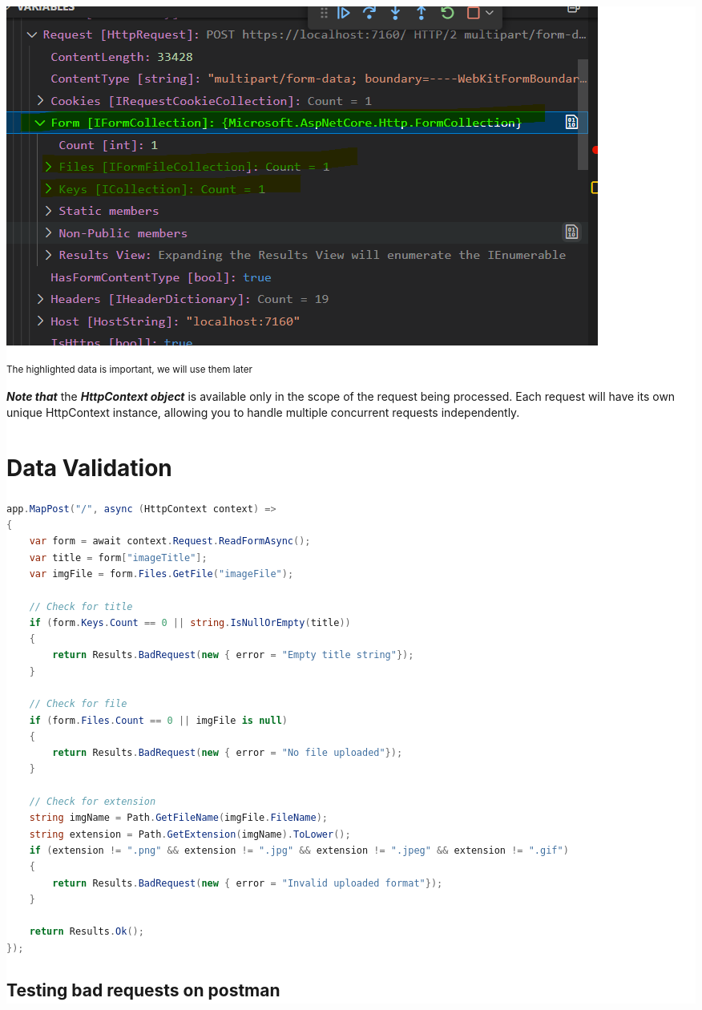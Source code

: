 ![Alt debug4](./data/debug4.png) 

<small>The highlighted data is important, we will use them later</small>

***Note that*** the ***HttpContext object*** is available only in the scope of the request being processed. Each request will have its own unique HttpContext instance, allowing you to handle multiple concurrent requests independently.

# Data Validation
```csharp
app.MapPost("/", async (HttpContext context) =>
{
    var form = await context.Request.ReadFormAsync();
    var title = form["imageTitle"];
    var imgFile = form.Files.GetFile("imageFile");
    
    // Check for title
    if (form.Keys.Count == 0 || string.IsNullOrEmpty(title))
    {
        return Results.BadRequest(new { error = "Empty title string"});
    }
    
    // Check for file
    if (form.Files.Count == 0 || imgFile is null)
    {
        return Results.BadRequest(new { error = "No file uploaded"});
    }

    // Check for extension
    string imgName = Path.GetFileName(imgFile.FileName);
    string extension = Path.GetExtension(imgName).ToLower();
    if (extension != ".png" && extension != ".jpg" && extension != ".jpeg" && extension != ".gif")
    {
        return Results.BadRequest(new { error = "Invalid uploaded format"});
    }

    return Results.Ok();
});
```
## Testing bad requests on postman